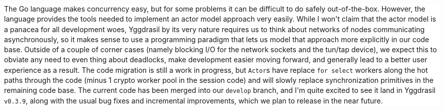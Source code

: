 The Go language makes concurrency easy, but for some problems it can be difficult to do safely out-of-the-box. However, the language provides the tools needed to implement an actor model approach very easily. While I won't claim that the actor model is a panacea for all development woes, Yggdrasil by its very nature requires us to think about networks of nodes communicating asynchronously, so it makes sense to use a programming paradigm that lets us model that approach more explicitly in our code base. Outside of a couple of corner cases (namely blocking I/O for the network sockets and the tun/tap device), we expect this to obviate any need to even thing about deadlocks, make development easier moving forward, and generally lead to a better user experience as a result. The code migration is still a work in progress, but `Actor`s have replace `for select` workers along the hot paths through the code (minus 1 crypto worker pool in the session code) and will slowly replace synchronization primitives in the remaining code base. The current code has been merged into our `develop` branch, and I'm quite excited to see it land in Yggdrasil `v0.3.9`, along with the usual bug fixes and incremental improvements, which we plan to release in the near future.

